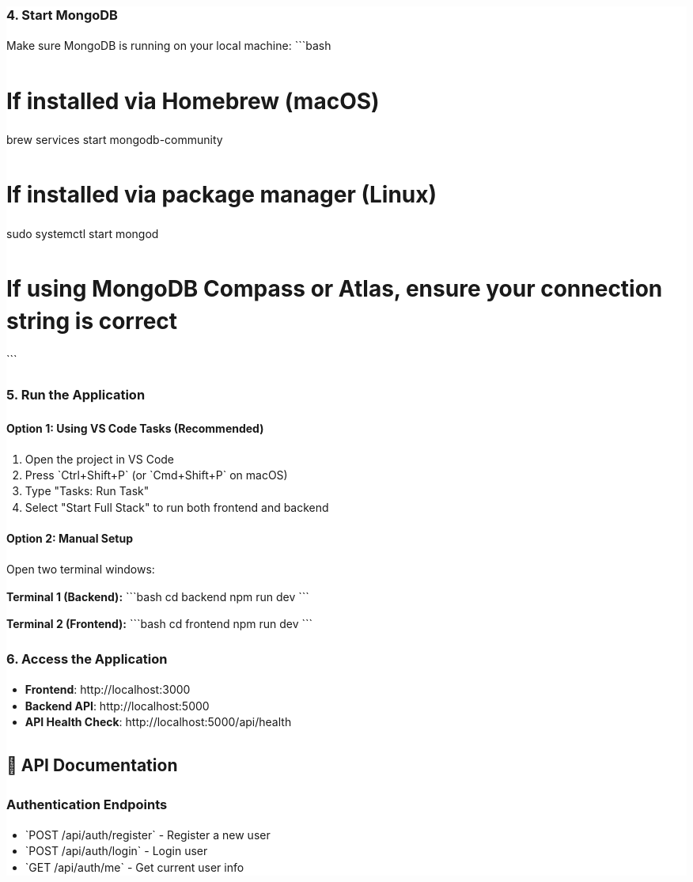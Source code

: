 ### 4. Start MongoDB

Make sure MongoDB is running on your local machine:
\`\`\`bash
# If installed via Homebrew (macOS)
brew services start mongodb-community

# If installed via package manager (Linux)
sudo systemctl start mongod

# If using MongoDB Compass or Atlas, ensure your connection string is correct
\`\`\`

### 5. Run the Application

#### Option 1: Using VS Code Tasks (Recommended)
1. Open the project in VS Code
2. Press \`Ctrl+Shift+P\` (or \`Cmd+Shift+P\` on macOS)
3. Type "Tasks: Run Task"
4. Select "Start Full Stack" to run both frontend and backend

#### Option 2: Manual Setup
Open two terminal windows:

**Terminal 1 (Backend):**
\`\`\`bash
cd backend
npm run dev
\`\`\`

**Terminal 2 (Frontend):**
\`\`\`bash
cd frontend
npm run dev
\`\`\`

### 6. Access the Application

- **Frontend**: http://localhost:3000
- **Backend API**: http://localhost:5000
- **API Health Check**: http://localhost:5000/api/health

## 📝 API Documentation

### Authentication Endpoints
- \`POST /api/auth/register\` - Register a new user
- \`POST /api/auth/login\` - Login user
- \`GET /api/auth/me\` - Get current user info
